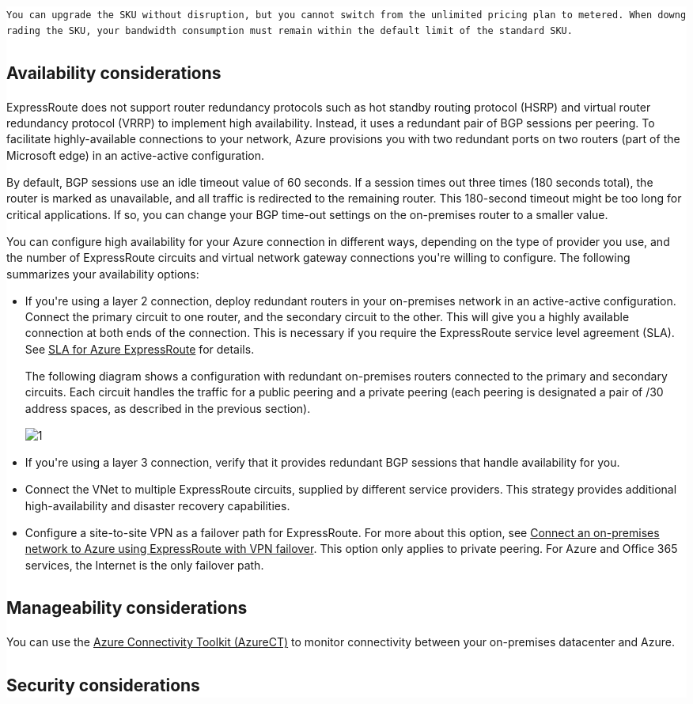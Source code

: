     You can upgrade the SKU without disruption, but you cannot switch from the unlimited pricing plan to metered. When downgrading the SKU, your bandwidth consumption must remain within the default limit of the standard SKU.

## Availability considerations

ExpressRoute does not support router redundancy protocols such as hot standby routing protocol (HSRP) and virtual router redundancy protocol (VRRP) to implement high availability. Instead, it uses a redundant pair of BGP sessions per peering. To facilitate highly-available connections to your network, Azure provisions you with two redundant ports on two routers (part of the Microsoft edge) in an active-active configuration.

By default, BGP sessions use an idle timeout value of 60 seconds. If a session times out three times (180 seconds total), the router is marked as unavailable, and all traffic is redirected to the remaining router. This 180-second timeout might be too long for critical applications. If so, you can change your BGP time-out settings on the on-premises router to a smaller value.

You can configure high availability for your Azure connection in different ways, depending on the type of provider you use, and the number of ExpressRoute circuits and virtual network gateway connections you're willing to configure. The following summarizes your availability options:

* If you're using a layer 2 connection, deploy redundant routers in your on-premises network in an active-active configuration. Connect the primary circuit to one router, and the secondary circuit to the other. This will give you a highly available connection at both ends of the connection. This is necessary if you require the ExpressRoute service level agreement (SLA). See [SLA for Azure ExpressRoute][sla-for-expressroute] for details.

    The following diagram shows a configuration with redundant on-premises routers connected to the primary and secondary circuits. Each circuit handles the traffic for a public peering and a private peering (each peering is designated a pair of /30 address spaces, as described in the previous section).

    ![[1]][1]

* If you're using a layer 3 connection, verify that it provides redundant BGP sessions that handle availability for you.

* Connect the VNet to multiple ExpressRoute circuits, supplied by different service providers. This strategy provides additional high-availability and disaster recovery capabilities.

* Configure a site-to-site VPN as a failover path for ExpressRoute. For more about this option, see [Connect an on-premises network to Azure using ExpressRoute with VPN failover][highly-available-network-architecture].
 This option only applies to private peering. For Azure and Office 365 services, the Internet is the only failover path. 

## Manageability considerations

You can use the [Azure Connectivity Toolkit (AzureCT)][azurect] to monitor connectivity between your on-premises datacenter and Azure. 

## Security considerations


[forced-tuneling]: ../dmz/secure-vnet-hybrid.md
[highly-available-network-architecture]: ./expressroute-vpn-failover.md
[naming-conventions]: /azure/guidance/guidance-naming-conventions
[expressroute-technical-overview]: /azure/expressroute/expressroute-introduction
[resource-manager-overview]: /azure/azure-resource-manager/resource-group-overview
[azure-powershell]: /azure/powershell-azure-resource-manager
[expressroute-prereqs]: /azure/expressroute/expressroute-prerequisites
[configure-expressroute-routing]: /azure/expressroute/expressroute-howto-routing-arm
[sla-for-expressroute]: https://azure.microsoft.com/support/legal/sla/expressroute/v1_0/
[link-vnet-to-expressroute]: /azure/expressroute/expressroute-howto-linkvnet-arm
[ExpressRoute-provisioning]: /azure/expressroute/expressroute-workflows
[expressroute-introduction]: /azure/expressroute/expressroute-introduction
[expressroute-peering]: /azure/expressroute/expressroute-circuit-peerings
[expressroute-pricing]: https://azure.microsoft.com/pricing/details/expressroute/
[expressroute-limits]: /azure/azure-subscription-service-limits#networking-limits
[sample-script]: #sample-solution-script
[azurect]: https://github.com/Azure/NetworkMonitoring/tree/master/AzureCT
[arm-templates]: /azure/resource-group-authoring-templates
[solution-script]: https://github.com/mspnp/reference-architectures/tree/master/guidance-hybrid-network-er/Deploy-ReferenceArchitecture.ps1
[solution-script-bash]: https://github.com/mspnp/reference-architectures/tree/master/guidance-hybrid-network-er/deploy-reference-architecture.sh
[vnet-parameters]: https://github.com/mspnp/reference-architectures/tree/master/guidance-hybrid-network-er/parameters/virtualNetwork.parameters.json
[virtualnetworkgateway-parameters]: https://github.com/mspnp/reference-architectures/tree/master/guidance-hybrid-network-er/parameters/virtualNetworkGateway.parameters.json
[visio-download]: http://download.microsoft.com/download/1/5/6/1569703C-0A82-4A9C-8334-F13D0DF2F472/RAs.vsdx
[er-circuit-parameters]: https://github.com/mspnp/reference-architectures/tree/master/guidance-hybrid-network-er/parameters/expressRouteCircuit.parameters.json
[azure-powershell-download]: https://azure.microsoft.com/documentation/articles/powershell-install-configure/
[azure-cli]: https://azure.microsoft.com/documentation/articles/xplat-cli-install/
[0]: ../_images/guidance-hybrid-network-expressroute/figure1.png "Hybrid network architecture using Azure ExpressRoute"
[1]: ../_images/guidance-hybrid-network-expressroute/figure2.png "Using redundant routers with ExpressRoute primary and secondary circuits"
[2]: ../_images/guidance-hybrid-network-expressroute/figure3.png "Adding security devices to the on-premises network"
[3]: ../_images/guidance-hybrid-network-expressroute/figure4.png "Using forced tunneling to audit Internet-bound traffic"
[4]: ../_images/guidance-hybrid-network-expressroute/figure5.png "Locating the ServiceKey of an ExpressRoute circuit"  